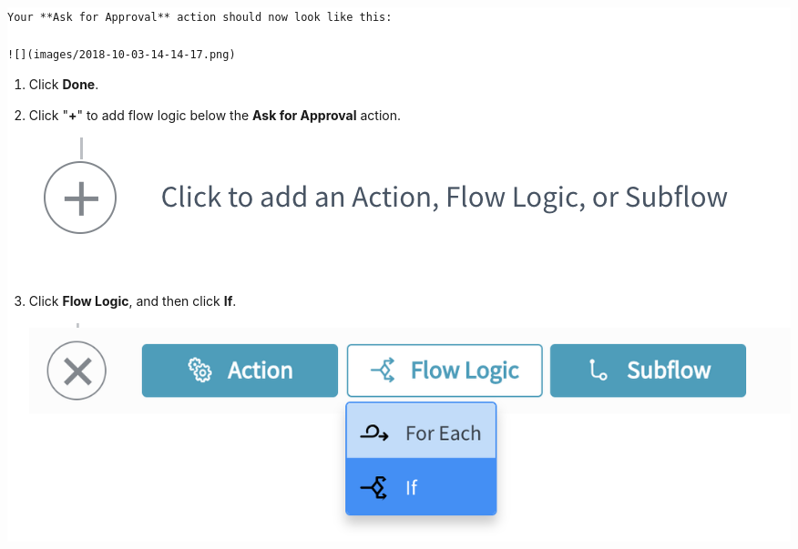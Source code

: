     Your **Ask for Approval** action should now look like this:

    ![](images/2018-10-03-14-14-17.png)

1. Click **Done**.

1. Click "**+**" to add flow logic below the **Ask for Approval** action.

    ![](images/2018-10-03-13-48-37.png)

1. Click **Flow Logic**, and then click **If**.

    ![](images/2018-10-03-13-48-53.png)
